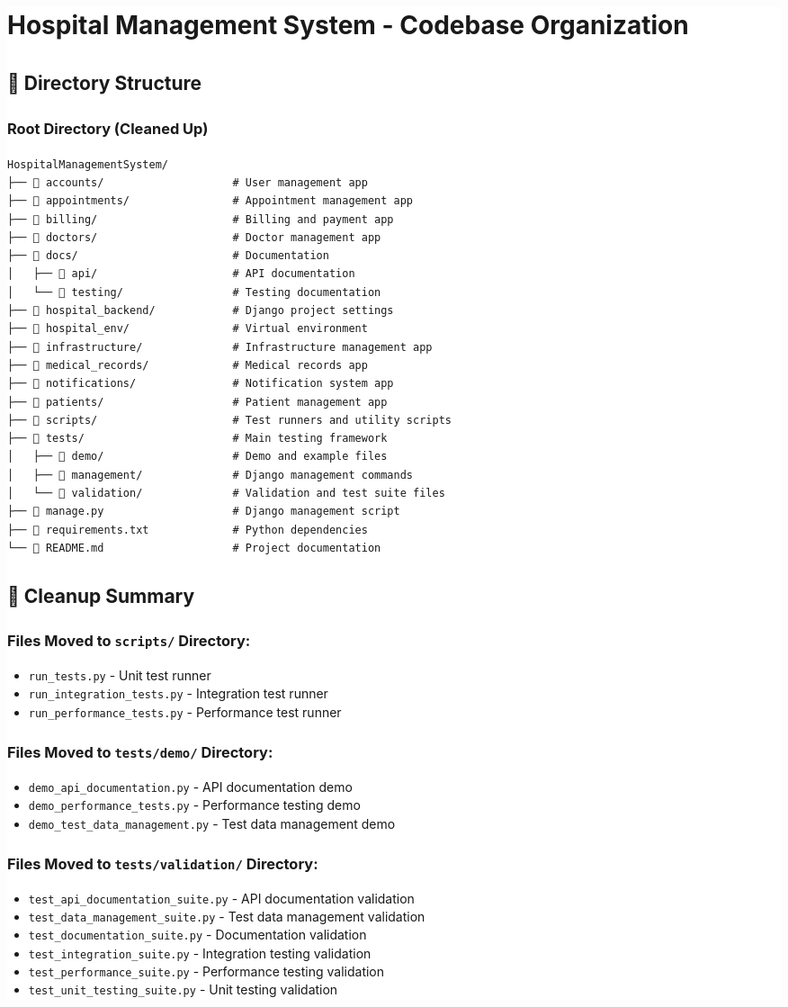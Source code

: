 # Hospital Management System - Codebase Organization

## 📁 Directory Structure

### Root Directory (Cleaned Up)
```
HospitalManagementSystem/
├── 📁 accounts/                    # User management app
├── 📁 appointments/                # Appointment management app
├── 📁 billing/                     # Billing and payment app
├── 📁 doctors/                     # Doctor management app
├── 📁 docs/                        # Documentation
│   ├── 📁 api/                     # API documentation
│   └── 📁 testing/                 # Testing documentation
├── 📁 hospital_backend/            # Django project settings
├── 📁 hospital_env/                # Virtual environment
├── 📁 infrastructure/              # Infrastructure management app
├── 📁 medical_records/             # Medical records app
├── 📁 notifications/               # Notification system app
├── 📁 patients/                    # Patient management app
├── 📁 scripts/                     # Test runners and utility scripts
├── 📁 tests/                       # Main testing framework
│   ├── 📁 demo/                    # Demo and example files
│   ├── 📁 management/              # Django management commands
│   └── 📁 validation/              # Validation and test suite files
├── 📄 manage.py                    # Django management script
├── 📄 requirements.txt             # Python dependencies
└── 📄 README.md                    # Project documentation
```

## 🧹 Cleanup Summary

### Files Moved to `scripts/` Directory:
- `run_tests.py` - Unit test runner
- `run_integration_tests.py` - Integration test runner  
- `run_performance_tests.py` - Performance test runner

### Files Moved to `tests/demo/` Directory:
- `demo_api_documentation.py` - API documentation demo
- `demo_performance_tests.py` - Performance testing demo
- `demo_test_data_management.py` - Test data management demo

### Files Moved to `tests/validation/` Directory:
- `test_api_documentation_suite.py` - API documentation validation
- `test_data_management_suite.py` - Test data management validation
- `test_documentation_suite.py` - Documentation validation
- `test_integration_suite.py` - Integration testing validation
- `test_performance_suite.py` - Performance testing validation
- `test_unit_testing_suite.py` - Unit testing validation
